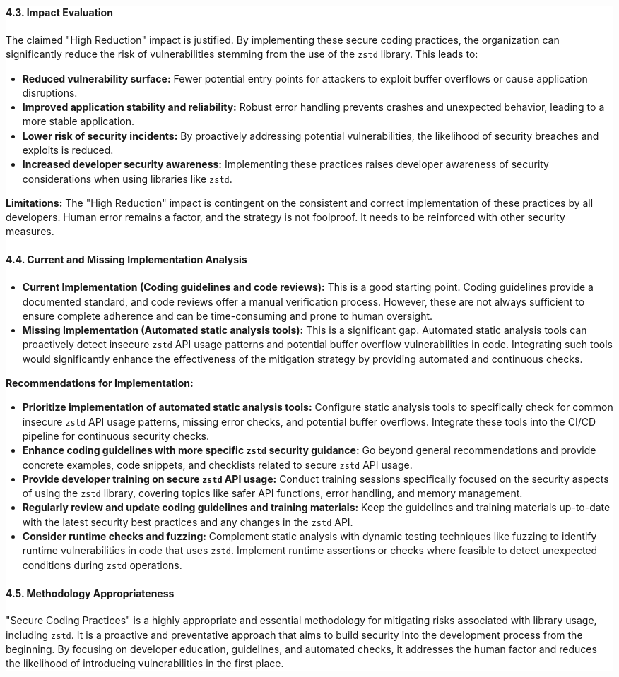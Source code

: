 #### 4.3. Impact Evaluation

The claimed "High Reduction" impact is justified. By implementing these secure coding practices, the organization can significantly reduce the risk of vulnerabilities stemming from the use of the `zstd` library.  This leads to:

*   **Reduced vulnerability surface:** Fewer potential entry points for attackers to exploit buffer overflows or cause application disruptions.
*   **Improved application stability and reliability:** Robust error handling prevents crashes and unexpected behavior, leading to a more stable application.
*   **Lower risk of security incidents:** By proactively addressing potential vulnerabilities, the likelihood of security breaches and exploits is reduced.
*   **Increased developer security awareness:** Implementing these practices raises developer awareness of security considerations when using libraries like `zstd`.

**Limitations:** The "High Reduction" impact is contingent on the consistent and correct implementation of these practices by all developers. Human error remains a factor, and the strategy is not foolproof. It needs to be reinforced with other security measures.

#### 4.4. Current and Missing Implementation Analysis

*   **Current Implementation (Coding guidelines and code reviews):**  This is a good starting point. Coding guidelines provide a documented standard, and code reviews offer a manual verification process. However, these are not always sufficient to ensure complete adherence and can be time-consuming and prone to human oversight.
*   **Missing Implementation (Automated static analysis tools):** This is a significant gap. Automated static analysis tools can proactively detect insecure `zstd` API usage patterns and potential buffer overflow vulnerabilities in code. Integrating such tools would significantly enhance the effectiveness of the mitigation strategy by providing automated and continuous checks.

**Recommendations for Implementation:**

*   **Prioritize implementation of automated static analysis tools:** Configure static analysis tools to specifically check for common insecure `zstd` API usage patterns, missing error checks, and potential buffer overflows. Integrate these tools into the CI/CD pipeline for continuous security checks.
*   **Enhance coding guidelines with more specific `zstd` security guidance:**  Go beyond general recommendations and provide concrete examples, code snippets, and checklists related to secure `zstd` API usage.
*   **Provide developer training on secure `zstd` API usage:** Conduct training sessions specifically focused on the security aspects of using the `zstd` library, covering topics like safer API functions, error handling, and memory management.
*   **Regularly review and update coding guidelines and training materials:**  Keep the guidelines and training materials up-to-date with the latest security best practices and any changes in the `zstd` API.
*   **Consider runtime checks and fuzzing:**  Complement static analysis with dynamic testing techniques like fuzzing to identify runtime vulnerabilities in code that uses `zstd`. Implement runtime assertions or checks where feasible to detect unexpected conditions during `zstd` operations.

#### 4.5. Methodology Appropriateness

"Secure Coding Practices" is a highly appropriate and essential methodology for mitigating risks associated with library usage, including `zstd`.  It is a proactive and preventative approach that aims to build security into the development process from the beginning.  By focusing on developer education, guidelines, and automated checks, it addresses the human factor and reduces the likelihood of introducing vulnerabilities in the first place.
